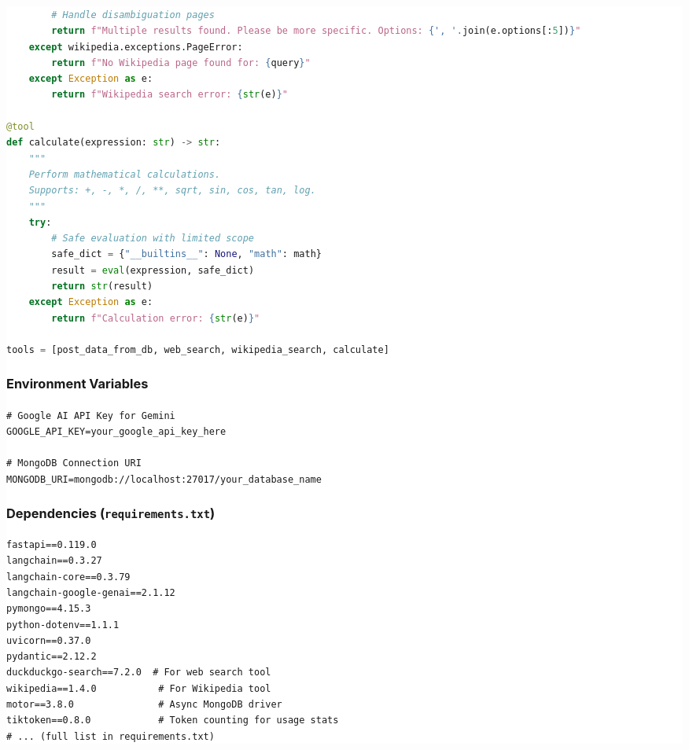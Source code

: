 ```python
        # Handle disambiguation pages
        return f"Multiple results found. Please be more specific. Options: {', '.join(e.options[:5])}"
    except wikipedia.exceptions.PageError:
        return f"No Wikipedia page found for: {query}"
    except Exception as e:
        return f"Wikipedia search error: {str(e)}"

@tool
def calculate(expression: str) -> str:
    """
    Perform mathematical calculations.
    Supports: +, -, *, /, **, sqrt, sin, cos, tan, log.
    """
    try:
        # Safe evaluation with limited scope
        safe_dict = {"__builtins__": None, "math": math}
        result = eval(expression, safe_dict)
        return str(result)
    except Exception as e:
        return f"Calculation error: {str(e)}"

tools = [post_data_from_db, web_search, wikipedia_search, calculate]
```

### Environment Variables
```env
# Google AI API Key for Gemini
GOOGLE_API_KEY=your_google_api_key_here

# MongoDB Connection URI
MONGODB_URI=mongodb://localhost:27017/your_database_name
```

### Dependencies (`requirements.txt`)
```txt
fastapi==0.119.0
langchain==0.3.27
langchain-core==0.3.79
langchain-google-genai==2.1.12
pymongo==4.15.3
python-dotenv==1.1.1
uvicorn==0.37.0
pydantic==2.12.2
duckduckgo-search==7.2.0  # For web search tool
wikipedia==1.4.0           # For Wikipedia tool
motor==3.8.0               # Async MongoDB driver
tiktoken==0.8.0            # Token counting for usage stats
# ... (full list in requirements.txt)
```
